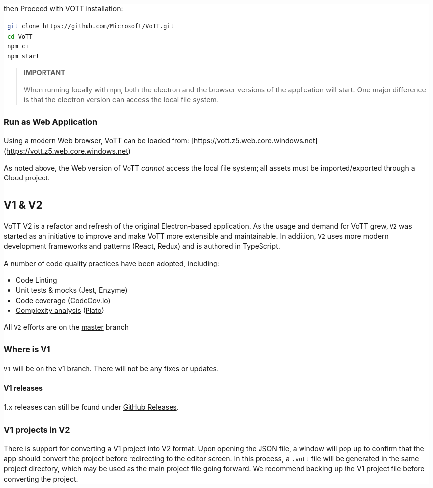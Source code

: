 then Proceed with VOTT installation:

   ```bash
    git clone https://github.com/Microsoft/VoTT.git
    cd VoTT
    npm ci
    npm start
   ```
   > **IMPORTANT**
   >
   > When running locally with `npm`, both the electron and the browser versions of the application will start. One major difference is that the electron version can access the local file system.

### Run as Web Application

Using a modern Web browser, VoTT can be loaded from: [https://vott.z5.web.core.windows.net](https://vott.z5.web.core.windows.net)

As noted above, the Web version of VoTT *cannot* access the local file system; all assets must be imported/exported through a Cloud project.

## V1 & V2

VoTT V2 is a refactor and refresh of the original Electron-based application. As the usage and demand for VoTT grew, `V2` was started as an initiative to improve and make VoTT more extensible and maintainable. In addition, `V2` uses more modern development frameworks and patterns (React, Redux) and is authored in TypeScript.

A number of code quality practices have been adopted, including:

* Code Linting
* Unit tests & mocks (Jest, Enzyme)
* [Code coverage](https://codecov.io/gh/Microsoft/VoTT) ([CodeCov.io](https://codecov.io/))
* [Complexity analysis](https://vottv2.z5.web.core.windows.net/) ([Plato](docs/PLATO.md))

All `V2` efforts are on the [master](https://github.com/Microsoft/VoTT/tree/master) branch

### Where is V1

`V1` will be on the [v1](https://github.com/Microsoft/VoTT/tree/v1)  branch. There will not be any fixes or updates.

#### V1 releases

1.x releases can still be found under [GitHub Releases](https://github.com/Microsoft/VoTT/releases).

### V1 projects in V2

There is support for converting a V1 project into V2 format. Upon opening the JSON file, a window will pop up to confirm that the app should convert the project before redirecting to the editor screen. In this process, a `.vott` file will be generated in the same project directory, which may be used as the main project file going forward. We recommend backing up the V1 project file before converting the project.
